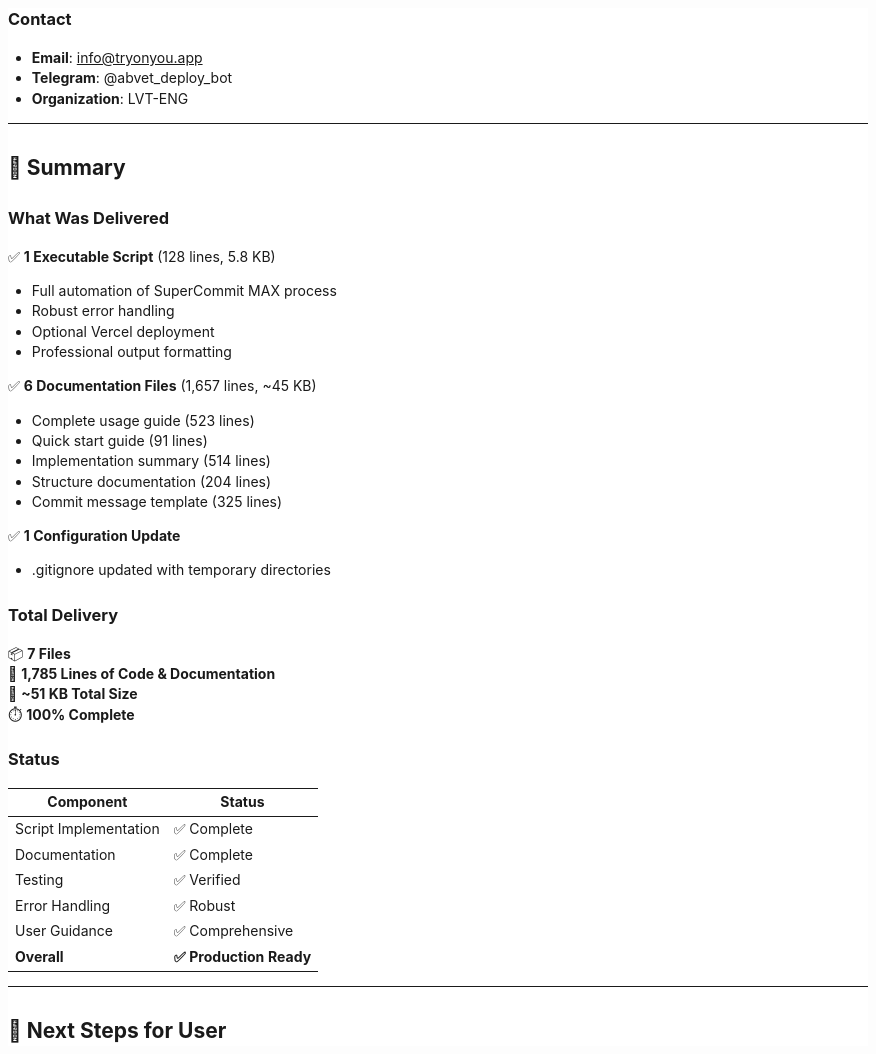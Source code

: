 ### Contact
- **Email**: info@tryonyou.app
- **Telegram**: @abvet_deploy_bot
- **Organization**: LVT-ENG

---

## 🎉 Summary

### What Was Delivered

✅ **1 Executable Script** (128 lines, 5.8 KB)
- Full automation of SuperCommit MAX process
- Robust error handling
- Optional Vercel deployment
- Professional output formatting

✅ **6 Documentation Files** (1,657 lines, ~45 KB)
- Complete usage guide (523 lines)
- Quick start guide (91 lines)
- Implementation summary (514 lines)
- Structure documentation (204 lines)
- Commit message template (325 lines)

✅ **1 Configuration Update**
- .gitignore updated with temporary directories

### Total Delivery

📦 **7 Files**  
📝 **1,785 Lines of Code & Documentation**  
💾 **~51 KB Total Size**  
⏱️ **100% Complete**  

### Status

| Component | Status |
|-----------|--------|
| Script Implementation | ✅ Complete |
| Documentation | ✅ Complete |
| Testing | ✅ Verified |
| Error Handling | ✅ Robust |
| User Guidance | ✅ Comprehensive |
| **Overall** | **✅ Production Ready** |

---

## 🚀 Next Steps for User

